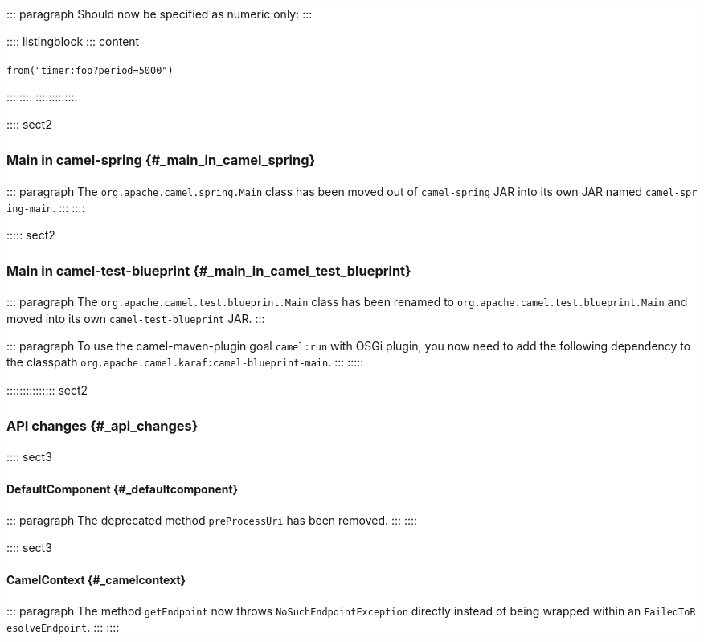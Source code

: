::: paragraph
Should now be specified as numeric only:
:::

:::: listingblock
::: content
``` highlight
from("timer:foo?period=5000")
```
:::
::::
:::::::::::::

:::: sect2
### Main in camel-spring {#_main_in_camel_spring}

::: paragraph
The `org.apache.camel.spring.Main` class has been moved out of
`camel-spring` JAR into its own JAR named `camel-spring-main`.
:::
::::

::::: sect2
### Main in camel-test-blueprint {#_main_in_camel_test_blueprint}

::: paragraph
The `org.apache.camel.test.blueprint.Main` class has been renamed to
`org.apache.camel.test.blueprint.Main` and moved into its own
`camel-test-blueprint` JAR.
:::

::: paragraph
To use the camel-maven-plugin goal `camel:run` with OSGi plugin, you now
need to add the following dependency to the classpath
`org.apache.camel.karaf:camel-blueprint-main`.
:::
:::::

::::::::::::::: sect2
### API changes {#_api_changes}

:::: sect3
#### DefaultComponent {#_defaultcomponent}

::: paragraph
The deprecated method `preProcessUri` has been removed.
:::
::::

:::: sect3
#### CamelContext {#_camelcontext}

::: paragraph
The method `getEndpoint` now throws `NoSuchEndpointException` directly
instead of being wrapped within an `FailedToResolveEndpoint`.
:::
::::
